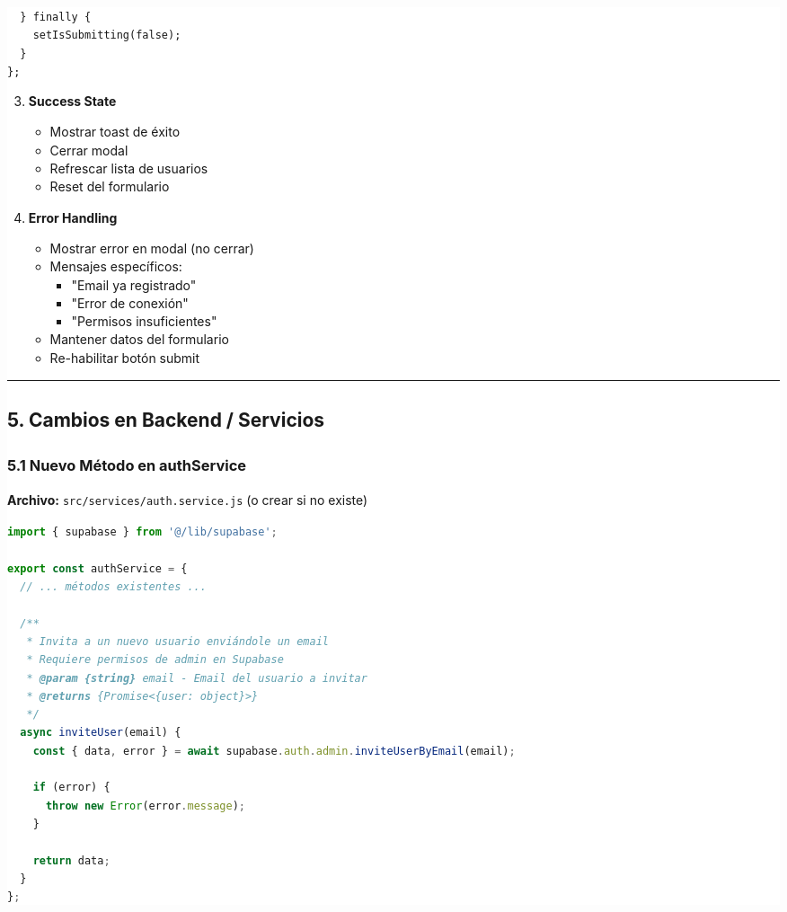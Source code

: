    ```tsx
     } finally {
       setIsSubmitting(false);
     }
   };
   ```

3. **Success State**
   - Mostrar toast de éxito
   - Cerrar modal
   - Refrescar lista de usuarios
   - Reset del formulario

4. **Error Handling**
   - Mostrar error en modal (no cerrar)
   - Mensajes específicos:
     - "Email ya registrado"
     - "Error de conexión"
     - "Permisos insuficientes"
   - Mantener datos del formulario
   - Re-habilitar botón submit

---

## 5. Cambios en Backend / Servicios

### 5.1 Nuevo Método en authService

**Archivo:** `src/services/auth.service.js` (o crear si no existe)

```javascript
import { supabase } from '@/lib/supabase';

export const authService = {
  // ... métodos existentes ...

  /**
   * Invita a un nuevo usuario enviándole un email
   * Requiere permisos de admin en Supabase
   * @param {string} email - Email del usuario a invitar
   * @returns {Promise<{user: object}>}
   */
  async inviteUser(email) {
    const { data, error } = await supabase.auth.admin.inviteUserByEmail(email);

    if (error) {
      throw new Error(error.message);
    }

    return data;
  }
};
```
